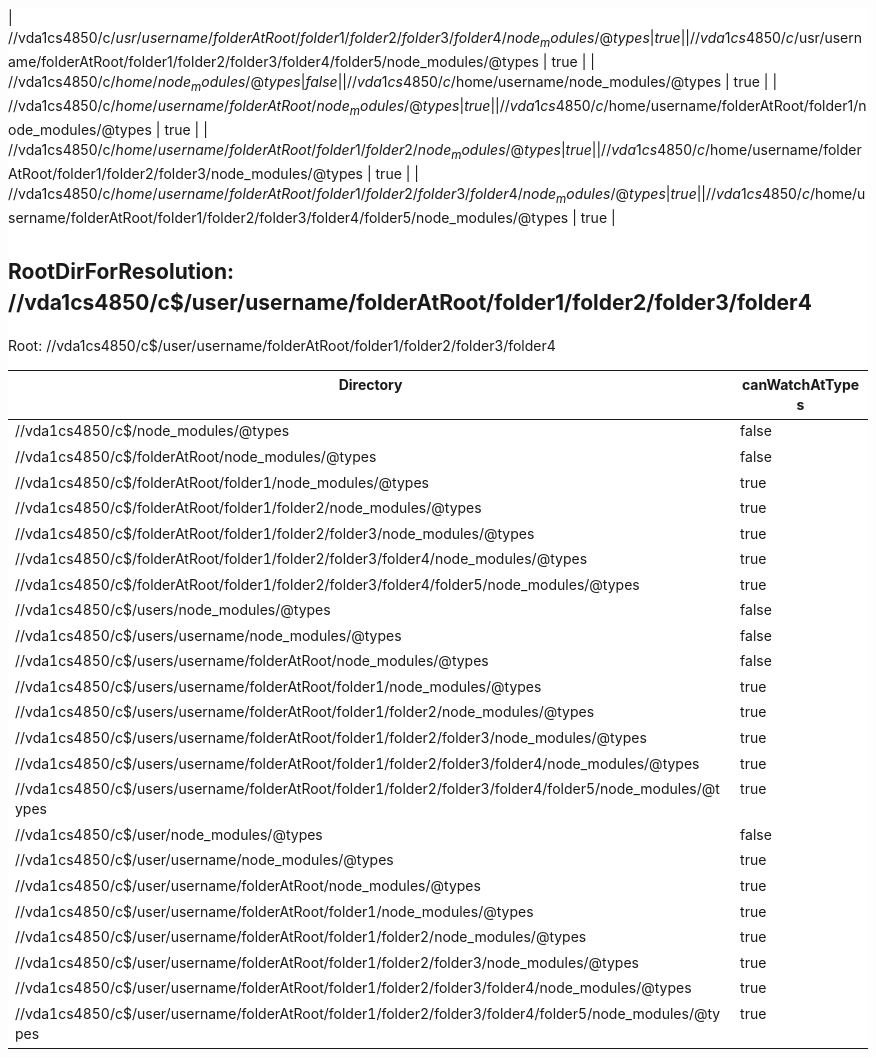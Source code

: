 | //vda1cs4850/c$/usr/username/folderAtRoot/folder1/folder2/folder3/folder4/node_modules/@types           | true            |
| //vda1cs4850/c$/usr/username/folderAtRoot/folder1/folder2/folder3/folder4/folder5/node_modules/@types   | true            |
| //vda1cs4850/c$/home/node_modules/@types                                                                | false           |
| //vda1cs4850/c$/home/username/node_modules/@types                                                       | true            |
| //vda1cs4850/c$/home/username/folderAtRoot/node_modules/@types                                          | true            |
| //vda1cs4850/c$/home/username/folderAtRoot/folder1/node_modules/@types                                  | true            |
| //vda1cs4850/c$/home/username/folderAtRoot/folder1/folder2/node_modules/@types                          | true            |
| //vda1cs4850/c$/home/username/folderAtRoot/folder1/folder2/folder3/node_modules/@types                  | true            |
| //vda1cs4850/c$/home/username/folderAtRoot/folder1/folder2/folder3/folder4/node_modules/@types          | true            |
| //vda1cs4850/c$/home/username/folderAtRoot/folder1/folder2/folder3/folder4/folder5/node_modules/@types  | true            |

## RootDirForResolution: //vda1cs4850/c$/user/username/folderAtRoot/folder1/folder2/folder3/folder4

Root: //vda1cs4850/c$/user/username/folderAtRoot/folder1/folder2/folder3/folder4

| Directory                                                                                               | canWatchAtTypes |
| ------------------------------------------------------------------------------------------------------- | --------------- |
| //vda1cs4850/c$/node_modules/@types                                                                     | false           |
| //vda1cs4850/c$/folderAtRoot/node_modules/@types                                                        | false           |
| //vda1cs4850/c$/folderAtRoot/folder1/node_modules/@types                                                | true            |
| //vda1cs4850/c$/folderAtRoot/folder1/folder2/node_modules/@types                                        | true            |
| //vda1cs4850/c$/folderAtRoot/folder1/folder2/folder3/node_modules/@types                                | true            |
| //vda1cs4850/c$/folderAtRoot/folder1/folder2/folder3/folder4/node_modules/@types                        | true            |
| //vda1cs4850/c$/folderAtRoot/folder1/folder2/folder3/folder4/folder5/node_modules/@types                | true            |
| //vda1cs4850/c$/users/node_modules/@types                                                               | false           |
| //vda1cs4850/c$/users/username/node_modules/@types                                                      | false           |
| //vda1cs4850/c$/users/username/folderAtRoot/node_modules/@types                                         | false           |
| //vda1cs4850/c$/users/username/folderAtRoot/folder1/node_modules/@types                                 | true            |
| //vda1cs4850/c$/users/username/folderAtRoot/folder1/folder2/node_modules/@types                         | true            |
| //vda1cs4850/c$/users/username/folderAtRoot/folder1/folder2/folder3/node_modules/@types                 | true            |
| //vda1cs4850/c$/users/username/folderAtRoot/folder1/folder2/folder3/folder4/node_modules/@types         | true            |
| //vda1cs4850/c$/users/username/folderAtRoot/folder1/folder2/folder3/folder4/folder5/node_modules/@types | true            |
| //vda1cs4850/c$/user/node_modules/@types                                                                | false           |
| //vda1cs4850/c$/user/username/node_modules/@types                                                       | true            |
| //vda1cs4850/c$/user/username/folderAtRoot/node_modules/@types                                          | true            |
| //vda1cs4850/c$/user/username/folderAtRoot/folder1/node_modules/@types                                  | true            |
| //vda1cs4850/c$/user/username/folderAtRoot/folder1/folder2/node_modules/@types                          | true            |
| //vda1cs4850/c$/user/username/folderAtRoot/folder1/folder2/folder3/node_modules/@types                  | true            |
| //vda1cs4850/c$/user/username/folderAtRoot/folder1/folder2/folder3/folder4/node_modules/@types          | true            |
| //vda1cs4850/c$/user/username/folderAtRoot/folder1/folder2/folder3/folder4/folder5/node_modules/@types  | true            |